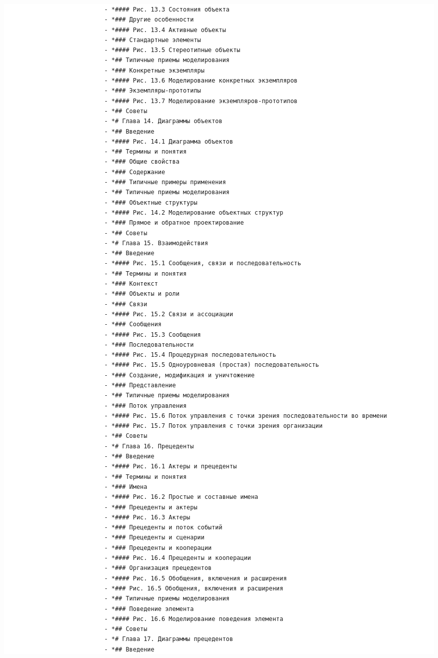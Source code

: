                                - *#### Рис. 13.3 Состояния объекта
                                - *### Другие особенности
                                - *#### Рис. 13.4 Активные объекты
                                - *### Стандартные элементы
                                - *#### Рис. 13.5 Стереотипные объекты
                                - *## Типичные приемы моделирования
                                - *### Конкретные экземпляры
                                - *#### Рис. 13.6 Моделирование конкретных экземпляров
                                - *### Экземпляры-прототипы
                                - *#### Рис. 13.7 Моделирование экземпляров-прототипов
                                - *## Советы
                                - *# Глава 14. Диаграммы объектов
                                - *## Введение
                                - *#### Рис. 14.1 Диаграмма объектов
                                - *## Термины и понятия
                                - *### Общие свойства
                                - *### Содержание
                                - *### Типичные примеры применения
                                - *## Типичные приемы моделирования
                                - *### Объектные структуры
                                - *#### Рис. 14.2 Моделирование объектных структур
                                - *### Прямое и обратное проектирование
                                - *## Советы
                                - *# Глава 15. Взаимодействия
                                - *## Введение
                                - *#### Рис. 15.1 Сообщения, связи и последовательность
                                - *## Термины и понятия
                                - *### Контекст
                                - *### Объекты и роли
                                - *### Связи
                                - *#### Рис. 15.2 Связи и ассоциации
                                - *### Сообщения
                                - *#### Рис. 15.3 Сообщения
                                - *### Последовательности
                                - *#### Рис. 15.4 Процедурная последовательность
                                - *#### Рис. 15.5 Одноуровневая (простая) последовательность
                                - *### Создание, модификация и уничтожение
                                - *### Представление
                                - *## Типичные приемы моделирования
                                - *### Поток управления
                                - *#### Рис. 15.6 Поток управления с точки зрения последовательности во времени
                                - *#### Рис. 15.7 Поток управления с точки зрения организации
                                - *## Советы
                                - *# Глава 16. Прецеденты
                                - *## Введение
                                - *#### Рис. 16.1 Актеры и прецеденты
                                - *## Термины и понятия
                                - *### Имена
                                - *#### Рис. 16.2 Простые и составные имена
                                - *### Прецеденты и актеры
                                - *#### Рис. 16.3 Актеры
                                - *### Прецеденты и поток событий
                                - *### Прецеденты и сценарии
                                - *### Прецеденты и кооперации
                                - *#### Рис. 16.4 Прецеденты и кооперации
                                - *### Организация прецедентов
                                - *#### Рис. 16.5 Обобщения, включения и расширения
                                - *### Рис. 16.5 Обобщения, включения и расширения
                                - *## Типичные приемы моделирования
                                - *### Поведение элемента
                                - *#### Рис. 16.6 Моделирование поведения элемента
                                - *## Советы
                                - *# Глава 17. Диаграммы прецедентов
                                - *## Введение